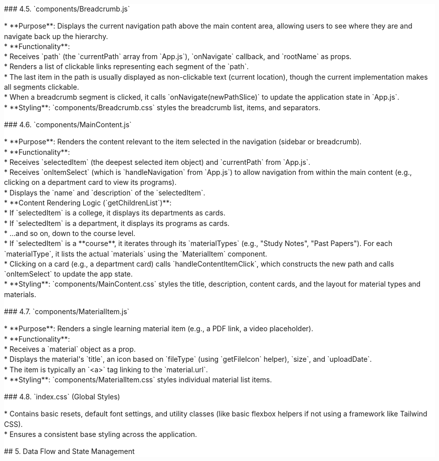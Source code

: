 \#\#\# 4.5. \`components/Breadcrumb.js\`

\* \*\*Purpose\*\*: Displays the current navigation path above the main content area, allowing users to see where they are and navigate back up the hierarchy.  
\* \*\*Functionality\*\*:  
    \* Receives \`path\` (the \`currentPath\` array from \`App.js\`), \`onNavigate\` callback, and \`rootName\` as props.  
    \* Renders a list of clickable links representing each segment of the \`path\`.  
    \* The last item in the path is usually displayed as non-clickable text (current location), though the current implementation makes all segments clickable.  
    \* When a breadcrumb segment is clicked, it calls \`onNavigate(newPathSlice)\` to update the application state in \`App.js\`.  
\* \*\*Styling\*\*: \`components/Breadcrumb.css\` styles the breadcrumb list, items, and separators.

\#\#\# 4.6. \`components/MainContent.js\`

\* \*\*Purpose\*\*: Renders the content relevant to the item selected in the navigation (sidebar or breadcrumb).  
\* \*\*Functionality\*\*:  
    \* Receives \`selectedItem\` (the deepest selected item object) and \`currentPath\` from \`App.js\`.  
    \* Receives \`onItemSelect\` (which is \`handleNavigation\` from \`App.js\`) to allow navigation from within the main content (e.g., clicking on a department card to view its programs).  
    \* Displays the \`name\` and \`description\` of the \`selectedItem\`.  
    \* \*\*Content Rendering Logic (\`getChildrenList\`)\*\*:  
        \* If \`selectedItem\` is a college, it displays its departments as cards.  
        \* If \`selectedItem\` is a department, it displays its programs as cards.  
        \* ...and so on, down to the course level.  
        \* If \`selectedItem\` is a \*\*course\*\*, it iterates through its \`materialTypes\` (e.g., "Study Notes", "Past Papers"). For each \`materialType\`, it lists the actual \`materials\` using the \`MaterialItem\` component.  
    \* Clicking on a card (e.g., a department card) calls \`handleContentItemClick\`, which constructs the new path and calls \`onItemSelect\` to update the app state.  
\* \*\*Styling\*\*: \`components/MainContent.css\` styles the title, description, content cards, and the layout for material types and materials.

\#\#\# 4.7. \`components/MaterialItem.js\`

\* \*\*Purpose\*\*: Renders a single learning material item (e.g., a PDF link, a video placeholder).  
\* \*\*Functionality\*\*:  
    \* Receives a \`material\` object as a prop.  
    \* Displays the material's \`title\`, an icon based on \`fileType\` (using \`getFileIcon\` helper), \`size\`, and \`uploadDate\`.  
    \* The item is typically an \`\<a\>\` tag linking to the \`material.url\`.  
\* \*\*Styling\*\*: \`components/MaterialItem.css\` styles individual material list items.

\#\#\# 4.8. \`index.css\` (Global Styles)

\* Contains basic resets, default font settings, and utility classes (like basic flexbox helpers if not using a framework like Tailwind CSS).  
\* Ensures a consistent base styling across the application.

\#\# 5\. Data Flow and State Management
